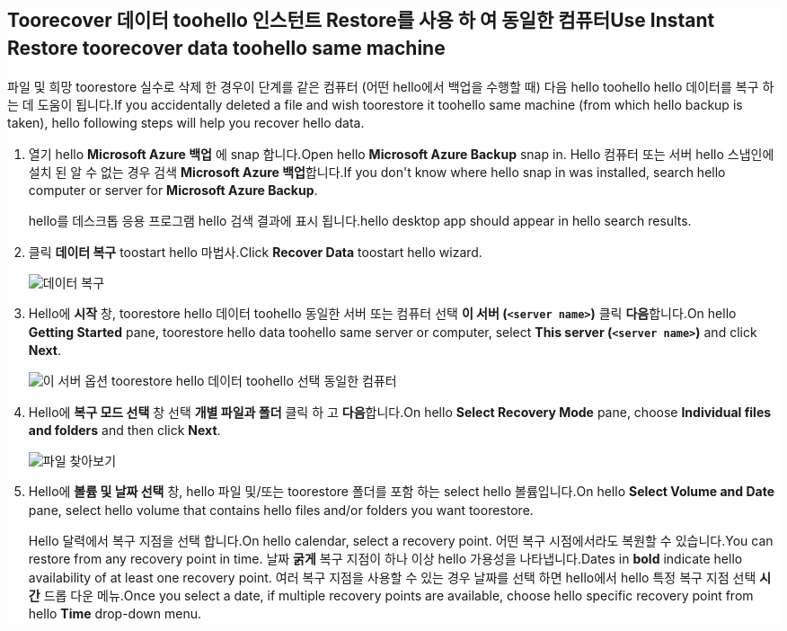 
## <a name="use-instant-restore-toorecover-data-toohello-same-machine"></a><span data-ttu-id="8e1fd-129">Toorecover 데이터 toohello 인스턴트 Restore를 사용 하 여 동일한 컴퓨터</span><span class="sxs-lookup"><span data-stu-id="8e1fd-129">Use Instant Restore toorecover data toohello same machine</span></span>

<span data-ttu-id="8e1fd-130">파일 및 희망 toorestore 실수로 삭제 한 경우이 단계를 같은 컴퓨터 (어떤 hello에서 백업을 수행할 때) 다음 hello toohello hello 데이터를 복구 하는 데 도움이 됩니다.</span><span class="sxs-lookup"><span data-stu-id="8e1fd-130">If you accidentally deleted a file and wish toorestore it toohello same machine (from which hello backup is taken), hello following steps will help you recover hello data.</span></span>

1. <span data-ttu-id="8e1fd-131">열기 hello **Microsoft Azure 백업** 에 snap 합니다.</span><span class="sxs-lookup"><span data-stu-id="8e1fd-131">Open hello **Microsoft Azure Backup** snap in.</span></span> <span data-ttu-id="8e1fd-132">Hello 컴퓨터 또는 서버 hello 스냅인에 설치 된 알 수 없는 경우 검색 **Microsoft Azure 백업**합니다.</span><span class="sxs-lookup"><span data-stu-id="8e1fd-132">If you don't know where hello snap in was installed, search hello computer or server for **Microsoft Azure Backup**.</span></span>

    <span data-ttu-id="8e1fd-133">hello를 데스크톱 응용 프로그램 hello 검색 결과에 표시 됩니다.</span><span class="sxs-lookup"><span data-stu-id="8e1fd-133">hello desktop app should appear in hello search results.</span></span>

2. <span data-ttu-id="8e1fd-134">클릭 **데이터 복구** toostart hello 마법사.</span><span class="sxs-lookup"><span data-stu-id="8e1fd-134">Click **Recover Data** toostart hello wizard.</span></span>

    ![데이터 복구](./media/backup-azure-restore-windows-server/recover.png)

3. <span data-ttu-id="8e1fd-136">Hello에 **시작** 창, toorestore hello 데이터 toohello 동일한 서버 또는 컴퓨터 선택 **이 서버 (`<server name>`)** 클릭 **다음**합니다.</span><span class="sxs-lookup"><span data-stu-id="8e1fd-136">On hello **Getting Started** pane, toorestore hello data toohello same server or computer, select **This server (`<server name>`)** and click **Next**.</span></span>

    ![이 서버 옵션 toorestore hello 데이터 toohello 선택 동일한 컴퓨터](./media/backup-azure-restore-windows-server/samemachine_gettingstarted_instantrestore.png)

4. <span data-ttu-id="8e1fd-138">Hello에 **복구 모드 선택** 창 선택 **개별 파일과 폴더** 클릭 하 고 **다음**합니다.</span><span class="sxs-lookup"><span data-stu-id="8e1fd-138">On hello **Select Recovery Mode** pane, choose **Individual files and folders** and then click **Next**.</span></span>

    ![파일 찾아보기](./media/backup-azure-restore-windows-server/samemachine_selectrecoverymode_instantrestore.png)

5. <span data-ttu-id="8e1fd-140">Hello에 **볼륨 및 날짜 선택** 창, hello 파일 및/또는 toorestore 폴더를 포함 하는 select hello 볼륨입니다.</span><span class="sxs-lookup"><span data-stu-id="8e1fd-140">On hello **Select Volume and Date** pane, select hello volume that contains hello files and/or folders you want toorestore.</span></span>

    <span data-ttu-id="8e1fd-141">Hello 달력에서 복구 지점을 선택 합니다.</span><span class="sxs-lookup"><span data-stu-id="8e1fd-141">On hello calendar, select a recovery point.</span></span> <span data-ttu-id="8e1fd-142">어떤 복구 시점에서라도 복원할 수 있습니다.</span><span class="sxs-lookup"><span data-stu-id="8e1fd-142">You can restore from any recovery point in time.</span></span> <span data-ttu-id="8e1fd-143">날짜 **굵게** 복구 지점이 하나 이상 hello 가용성을 나타냅니다.</span><span class="sxs-lookup"><span data-stu-id="8e1fd-143">Dates in **bold** indicate hello availability of at least one recovery point.</span></span> <span data-ttu-id="8e1fd-144">여러 복구 지점을 사용할 수 있는 경우 날짜를 선택 하면 hello에서 hello 특정 복구 지점 선택 **시간** 드롭 다운 메뉴.</span><span class="sxs-lookup"><span data-stu-id="8e1fd-144">Once you select a date, if multiple recovery points are available, choose hello specific recovery point from hello **Time** drop-down menu.</span></span>
